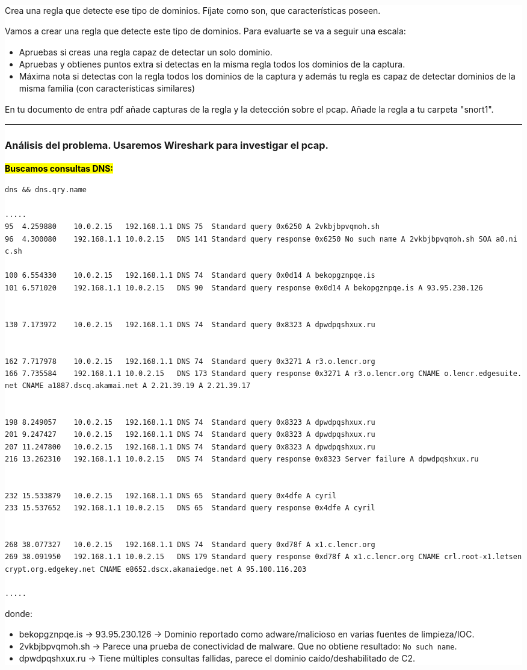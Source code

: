 Crea una regla que detecte ese tipo de dominios. Fíjate como son, que características poseen.

Vamos a crear una regla que detecte este tipo de dominios. Para evaluarte se va a seguir una escala:
- Apruebas si creas una regla capaz de detectar un solo dominio.
- Apruebas y obtienes puntos extra si detectas en la misma regla todos los dominios de la captura.
- Máxima nota si detectas con la regla todos los dominios de la captura y además tu regla es capaz de detectar dominios de la misma familia (con características similares)

En tu documento de entra pdf añade capturas de la regla y la detección sobre el pcap. Añade la regla a tu carpeta "snort1".

-------------------------------------------------

### Análisis del problema. Usaremos Wireshark para investigar el pcap.

**<mark>Buscamos consultas DNS:</mark>**
```
dns && dns.qry.name

.....
95	4.259880	10.0.2.15	192.168.1.1	DNS	75	Standard query 0x6250 A 2vkbjbpvqmoh.sh
96	4.300080	192.168.1.1	10.0.2.15	DNS	141	Standard query response 0x6250 No such name A 2vkbjbpvqmoh.sh SOA a0.nic.sh

100	6.554330	10.0.2.15	192.168.1.1	DNS	74	Standard query 0x0d14 A bekopgznpqe.is
101	6.571020	192.168.1.1	10.0.2.15	DNS	90	Standard query response 0x0d14 A bekopgznpqe.is A 93.95.230.126


130	7.173972	10.0.2.15	192.168.1.1	DNS	74	Standard query 0x8323 A dpwdpqshxux.ru


162	7.717978	10.0.2.15	192.168.1.1	DNS	74	Standard query 0x3271 A r3.o.lencr.org
166	7.735584	192.168.1.1	10.0.2.15	DNS	173	Standard query response 0x3271 A r3.o.lencr.org CNAME o.lencr.edgesuite.net CNAME a1887.dscq.akamai.net A 2.21.39.19 A 2.21.39.17


198	8.249057	10.0.2.15	192.168.1.1	DNS	74	Standard query 0x8323 A dpwdpqshxux.ru
201	9.247427	10.0.2.15	192.168.1.1	DNS	74	Standard query 0x8323 A dpwdpqshxux.ru
207	11.247800	10.0.2.15	192.168.1.1	DNS	74	Standard query 0x8323 A dpwdpqshxux.ru
216	13.262310	192.168.1.1	10.0.2.15	DNS	74	Standard query response 0x8323 Server failure A dpwdpqshxux.ru


232	15.533879	10.0.2.15	192.168.1.1	DNS	65	Standard query 0x4dfe A cyril
233	15.537652	192.168.1.1	10.0.2.15	DNS	65	Standard query response 0x4dfe A cyril


268	38.077327	10.0.2.15	192.168.1.1	DNS	74	Standard query 0xd78f A x1.c.lencr.org
269	38.091950	192.168.1.1	10.0.2.15	DNS	179	Standard query response 0xd78f A x1.c.lencr.org CNAME crl.root-x1.letsencrypt.org.edgekey.net CNAME e8652.dscx.akamaiedge.net A 95.100.116.203

.....
```
donde:
- bekopgznpqe.is → 93.95.230.126 → Dominio reportado como adware/malicioso en varias fuentes de limpieza/IOC.
- 2vkbjbpvqmoh.sh → Parece una prueba de conectividad de malware. Que no obtiene resultado: `No such name`.
- dpwdpqshxux.ru → Tiene múltiples consultas fallidas, parece el dominio caído/deshabilitado de C2.
